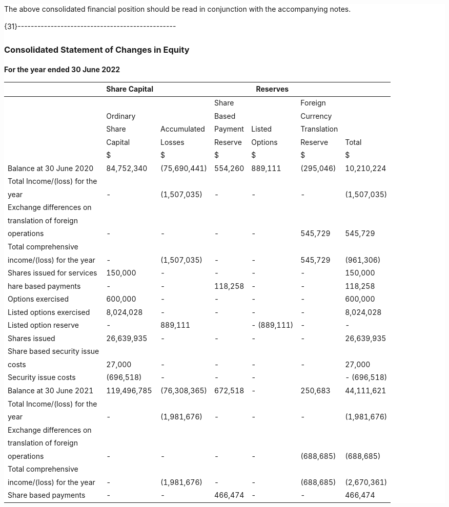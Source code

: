 The above consolidated financial position should be read in conjunction with the accompanying notes.

{31}------------------------------------------------

### **Consolidated Statement of Changes in Equity**

**For the year ended 30 June 2022**

|                             | Share Capital |                        |         | Reserves    |             |             |
|-----------------------------|---------------|------------------------|---------|-------------|-------------|-------------|
|                             |               |                        | Share   |             | Foreign     |             |
|                             | Ordinary      |                        | Based   |             | Currency    |             |
|                             | Share         | Accumulated            | Payment | Listed      | Translation |             |
|                             | Capital       | Losses                 | Reserve | Options     | Reserve     | Total       |
|                             | \$            | \$                     | \$      | \$          | \$          | \$          |
| Balance at 30 June 2020     | 84,752,340    | (75,690,441)           | 554,260 | 889,111     | (295,046)   | 10,210,224  |
| Total Income/(loss) for the |               |                        |         |             |             |             |
| year                        | -             | (1,507,035)            | -       | -           | -           | (1,507,035) |
| Exchange differences on     |               |                        |         |             |             |             |
| translation of foreign      |               |                        |         |             |             |             |
| operations                  | -             | -                      | -       | -           | 545,729     | 545,729     |
| Total comprehensive         |               |                        |         |             |             |             |
| income/(loss) for the year  | -             | (1,507,035)            | -       | -           | 545,729     | (961,306)   |
| Shares issued for services  | 150,000       | -                      | -       | -           | -           | 150,000     |
| hare based payments         | -             | -                      | 118,258 | -           | -           | 118,258     |
| Options exercised           | 600,000       | -                      | -       | -           | -           | 600,000     |
| Listed options exercised    | 8,024,028     | -                      | -       | -           | -           | 8,024,028   |
| Listed option reserve       | -             | 889,111                |         | - (889,111) | -           | -           |
| Shares issued               | 26,639,935    | -                      | -       | -           | -           | 26,639,935  |
| Share based security issue  |               |                        |         |             |             |             |
| costs                       | 27,000        | -                      | -       | -           | -           | 27,000      |
| Security issue costs        | (696,518)     | -                      | -       | -           |             | - (696,518) |
| Balance at 30 June 2021     | 119,496,785   | (76,308,365)           | 672,518 | -           | 250,683     | 44,111,621  |
| Total Income/(loss) for the |               |                        |         |             |             |             |
| year                        | -             | (1,981,676)            | -       | -           | -           | (1,981,676) |
| Exchange differences on     |               |                        |         |             |             |             |
| translation of foreign      |               |                        |         |             |             |             |
| operations                  | -             | -                      | -       | -           | (688,685)   | (688,685)   |
| Total comprehensive         |               |                        |         |             |             |             |
| income/(loss) for the year  | -             | (1,981,676)            | -       | -           | (688,685)   | (2,670,361) |
| Share based payments        | -             | -                      | 466,474 | -           | -           | 466,474     |